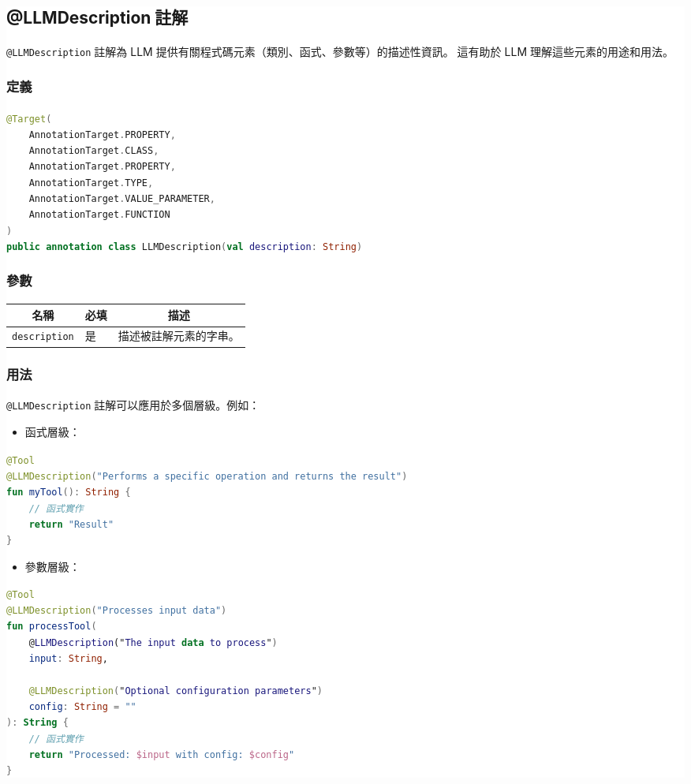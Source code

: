 
## @LLMDescription 註解

`@LLMDescription` 註解為 LLM 提供有關程式碼元素（類別、函式、參數等）的描述性資訊。
這有助於 LLM 理解這些元素的用途和用法。

### 定義


```kotlin
@Target(
    AnnotationTarget.PROPERTY,
    AnnotationTarget.CLASS,
    AnnotationTarget.PROPERTY,
    AnnotationTarget.TYPE,
    AnnotationTarget.VALUE_PARAMETER,
    AnnotationTarget.FUNCTION
)
public annotation class LLMDescription(val description: String)
```


### 參數

| 名稱          | 必填 | 描述                                    |
|---------------|----------|------------------------------------------------|
| `description` | 是       | 描述被註解元素的字串。 |

### 用法

`@LLMDescription` 註解可以應用於多個層級。例如：

* 函式層級：

```kotlin
@Tool
@LLMDescription("Performs a specific operation and returns the result")
fun myTool(): String {
    // 函式實作
    return "Result"
}
```


* 參數層級：


```kotlin
@Tool
@LLMDescription("Processes input data")
fun processTool(
    @LLMDescription("The input data to process")
    input: String,

    @LLMDescription("Optional configuration parameters")
    config: String = ""
): String {
    // 函式實作
    return "Processed: $input with config: $config"
}
```
